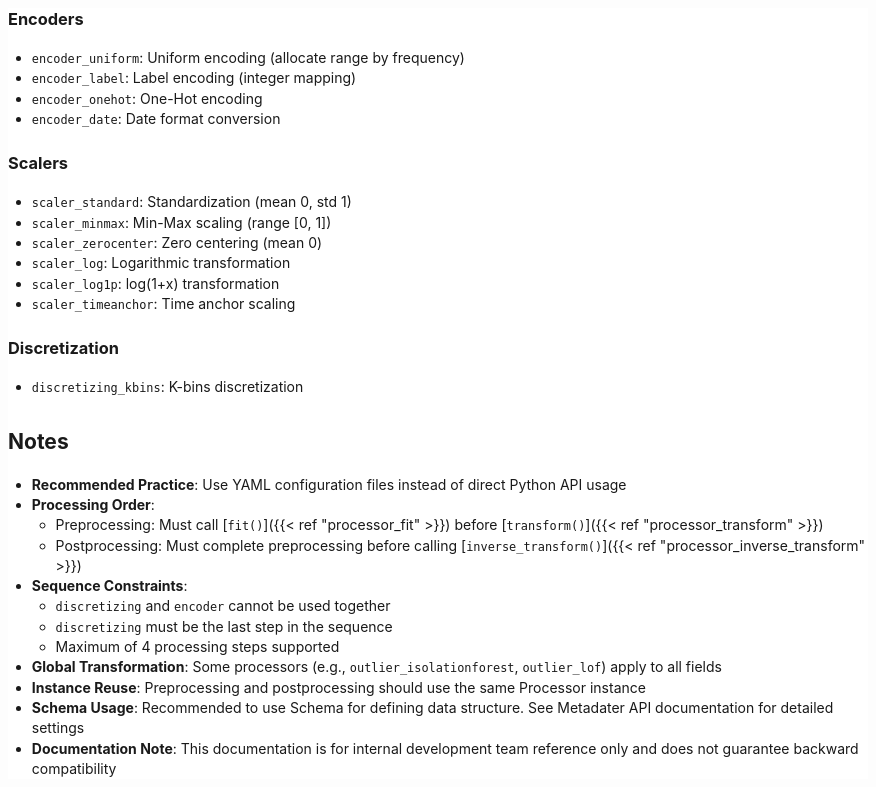 ### Encoders

- `encoder_uniform`: Uniform encoding (allocate range by frequency)
- `encoder_label`: Label encoding (integer mapping)
- `encoder_onehot`: One-Hot encoding
- `encoder_date`: Date format conversion

### Scalers

- `scaler_standard`: Standardization (mean 0, std 1)
- `scaler_minmax`: Min-Max scaling (range [0, 1])
- `scaler_zerocenter`: Zero centering (mean 0)
- `scaler_log`: Logarithmic transformation
- `scaler_log1p`: log(1+x) transformation
- `scaler_timeanchor`: Time anchor scaling

### Discretization

- `discretizing_kbins`: K-bins discretization

## Notes

- **Recommended Practice**: Use YAML configuration files instead of direct Python API usage
- **Processing Order**:
  - Preprocessing: Must call [`fit()`]({{< ref "processor_fit" >}}) before [`transform()`]({{< ref "processor_transform" >}})
  - Postprocessing: Must complete preprocessing before calling [`inverse_transform()`]({{< ref "processor_inverse_transform" >}})
- **Sequence Constraints**:
  - `discretizing` and `encoder` cannot be used together
  - `discretizing` must be the last step in the sequence
  - Maximum of 4 processing steps supported
- **Global Transformation**: Some processors (e.g., `outlier_isolationforest`, `outlier_lof`) apply to all fields
- **Instance Reuse**: Preprocessing and postprocessing should use the same Processor instance
- **Schema Usage**: Recommended to use Schema for defining data structure. See Metadater API documentation for detailed settings
- **Documentation Note**: This documentation is for internal development team reference only and does not guarantee backward compatibility
